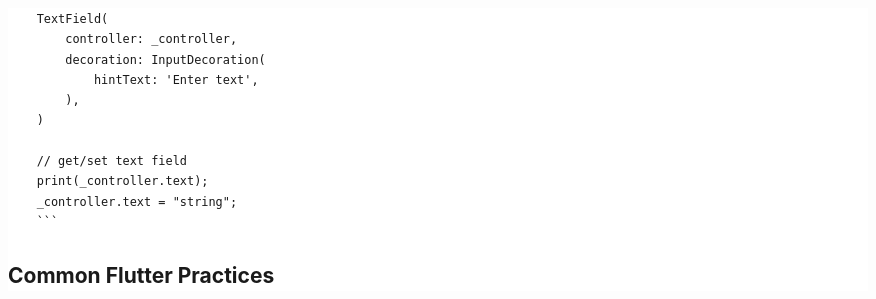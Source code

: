         TextField(
            controller: _controller,
            decoration: InputDecoration(
                hintText: 'Enter text',
            ),
        )

        // get/set text field
        print(_controller.text);
        _controller.text = "string";
        ```


## Common Flutter Practices